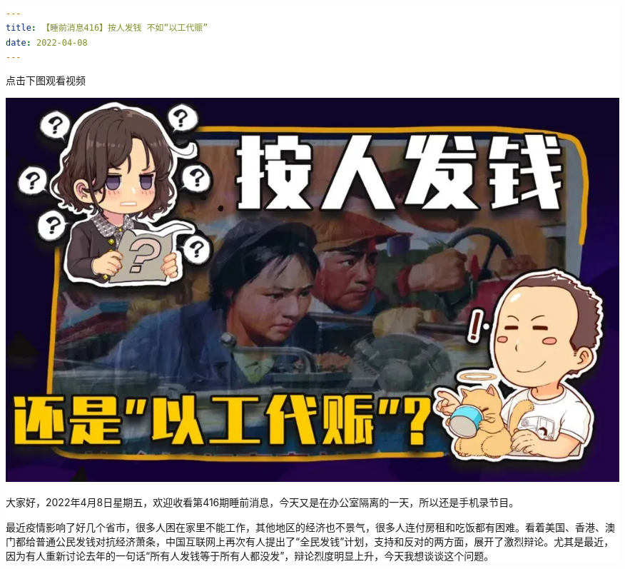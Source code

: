 ```yaml
---
title: 【睡前消息416】按人发钱 不如“以工代赈”
date: 2022-04-08
---
```


点击下图观看视频

![](/images/btnews/btnews/0401_0500/0416/cddd779b-b98b-47ee-8c82-141325f19779.webp)




大家好，2022年4月8日星期五，欢迎收看第416期睡前消息，今天又是在办公室隔离的一天，所以还是手机录节目。


最近疫情影响了好几个省市，很多人困在家里不能工作，其他地区的经济也不景气，很多人连付房租和吃饭都有困难。看着美国、香港、澳门都给普通公民发钱对抗经济萧条，中国互联网上再次有人提出了“全民发钱”计划，支持和反对的两方面，展开了激烈辩论。尤其是最近，因为有人重新讨论去年的一句话“所有人发钱等于所有人都没发”，辩论烈度明显上升，今天我想谈谈这个问题。


